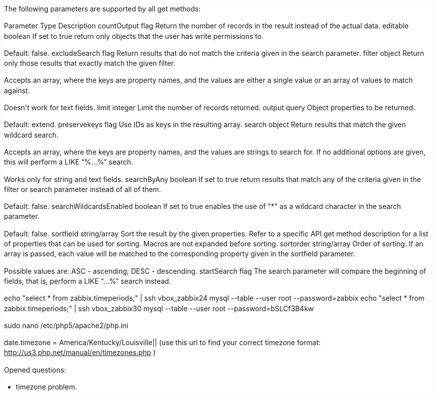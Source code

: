 The following parameters are supported by all get methods:

Parameter   Type    Description
countOutput flag    Return the number of records in the result instead of the actual data.
editable    boolean If set to true return only objects that the user has write permissions to.

Default: false.
excludeSearch   flag    Return results that do not match the criteria given in the search parameter.
filter  object  Return only those results that exactly match the given filter.

Accepts an array, where the keys are property names, and the values are either a single value or an array of values to match against.

Doesn't work for text fields.
limit   integer Limit the number of records returned.
output  query   Object properties to be returned.

Default: extend.
preservekeys    flag    Use IDs as keys in the resulting array.
search  object  Return results that match the given wildcard search.

Accepts an array, where the keys are property names, and the values are strings to search for. If no additional options are given, this will perform a LIKE “%…%” search.

Works only for string and text fields.
searchByAny boolean If set to true return results that match any of the criteria given in the filter or search parameter instead of all of them.

Default: false.
searchWildcardsEnabled  boolean If set to true enables the use of "\*" as a wildcard character in the search parameter.

Default: false.
sortfield   string/array    Sort the result by the given properties. Refer to a specific API get method description for a list of properties that can be used for sorting. Macros are not expanded before sorting.
sortorder   string/array    Order of sorting. If an array is passed, each value will be matched to the corresponding property given in the sortfield parameter.

Possible values are:
ASC - ascending;
DESC - descending.
startSearch flag    The search parameter will compare the beginning of fields, that is, perform a LIKE “…%” search instead.

echo "select * from zabbix.timeperiods;" | ssh vbox_zabbix24 mysql --table --user root --password=zabbix
echo "select * from zabbix.timeperiods;" | ssh vbox_zabbix30 mysql --table --user root --password=bSLCf3B4kw

sudo nano /etc/php5/apache2/php.ini

date.timezone = America/Kentucky/Louisville||
(use this url to find your correct timezone format: http://us3.php.net/manual/en/timezones.php )


Opened questions:
- timezone problem.
